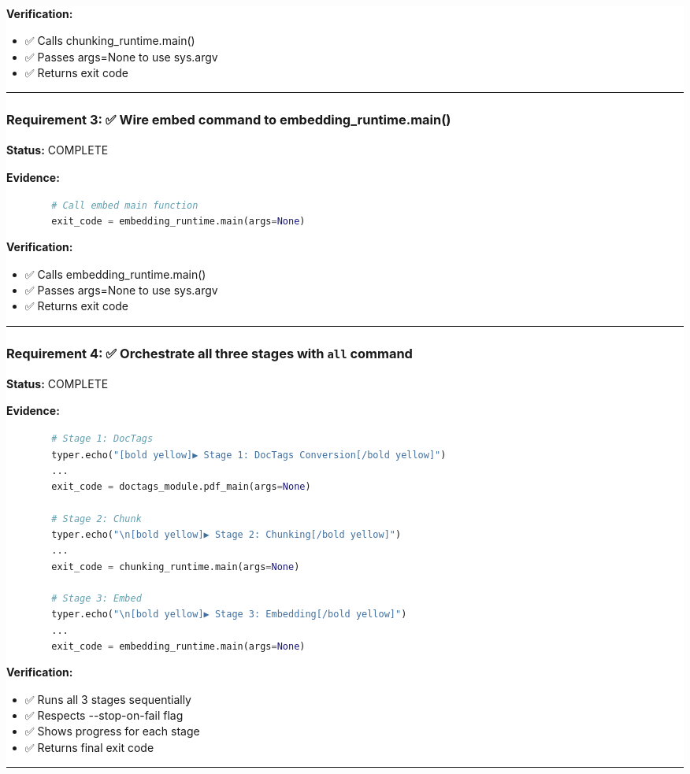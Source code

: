 **Verification:**
- ✅ Calls chunking_runtime.main()
- ✅ Passes args=None to use sys.argv
- ✅ Returns exit code

---

### Requirement 3: ✅ Wire embed command to embedding_runtime.main()

**Status:** COMPLETE

**Evidence:**
```567-568:src/DocsToKG/DocParsing/cli_unified.py
        # Call embed main function
        exit_code = embedding_runtime.main(args=None)
```

**Verification:**
- ✅ Calls embedding_runtime.main()
- ✅ Passes args=None to use sys.argv
- ✅ Returns exit code

---

### Requirement 4: ✅ Orchestrate all three stages with `all` command

**Status:** COMPLETE

**Evidence:**
```636-700:src/DocsToKG/DocParsing/cli_unified.py
        # Stage 1: DocTags
        typer.echo("[bold yellow]▶ Stage 1: DocTags Conversion[/bold yellow]")
        ...
        exit_code = doctags_module.pdf_main(args=None)
        
        # Stage 2: Chunk
        typer.echo("\n[bold yellow]▶ Stage 2: Chunking[/bold yellow]")
        ...
        exit_code = chunking_runtime.main(args=None)
        
        # Stage 3: Embed
        typer.echo("\n[bold yellow]▶ Stage 3: Embedding[/bold yellow]")
        ...
        exit_code = embedding_runtime.main(args=None)
```

**Verification:**
- ✅ Runs all 3 stages sequentially
- ✅ Respects --stop-on-fail flag
- ✅ Shows progress for each stage
- ✅ Returns final exit code

---
